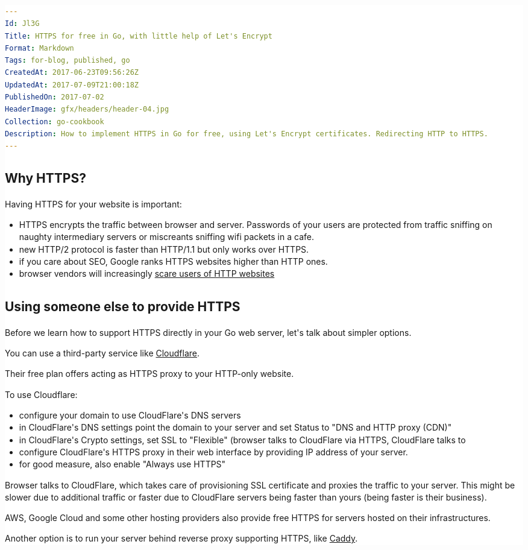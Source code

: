 ```yaml
---
Id: Jl3G
Title: HTTPS for free in Go, with little help of Let's Encrypt
Format: Markdown
Tags: for-blog, published, go
CreatedAt: 2017-06-23T09:56:26Z
UpdatedAt: 2017-07-09T21:00:18Z
PublishedOn: 2017-07-02
HeaderImage: gfx/headers/header-04.jpg
Collection: go-cookbook
Description: How to implement HTTPS in Go for free, using Let's Encrypt certificates. Redirecting HTTP to HTTPS.
---
```


## Why HTTPS?

Having HTTPS for your website is important:

* HTTPS encrypts the traffic between browser and server. Passwords of your users are protected from traffic sniffing on naughty intermediary servers or miscreants sniffing wifi packets in a cafe.
* new HTTP/2 protocol is faster than HTTP/1.1 but only works over HTTPS.
* if you care about SEO, Google ranks HTTPS websites higher than HTTP ones.
* browser vendors will increasingly [scare users of HTTP websites](https://www.troyhunt.com/life-is-about-to-get-harder-for-websites-without-https/)

## Using someone else to provide HTTPS

Before we learn how to support HTTPS directly in your Go web server, let's talk about simpler options.

You can use a third-party service like [Cloudflare](https://www.cloudflare.com/).

Their free plan offers acting as HTTPS proxy to your HTTP-only website.

To use Cloudflare:
* configure your domain to use CloudFlare's DNS servers
* in CloudFlare's DNS settings point the domain to your server and set Status to "DNS and HTTP proxy (CDN)"
* in CloudFlare's Crypto settings, set SSL to "Flexible" (browser talks to CloudFlare via HTTPS, CloudFlare talks to
* configure CloudFlare's HTTPS proxy in their web interface by providing IP address of your server.
* for good measure, also enable "Always use HTTPS"

Browser talks to CloudFlare, which takes care of provisioning SSL certificate and proxies the traffic to your server. This might be slower due to additional traffic or faster due to CloudFlare servers being faster than yours (being faster is their business).

AWS, Google Cloud and some other hosting providers also provide free HTTPS for servers hosted on their infrastructures.

Another option is to run your server behind reverse proxy supporting HTTPS, like [Caddy](https://caddyserver.com/).
